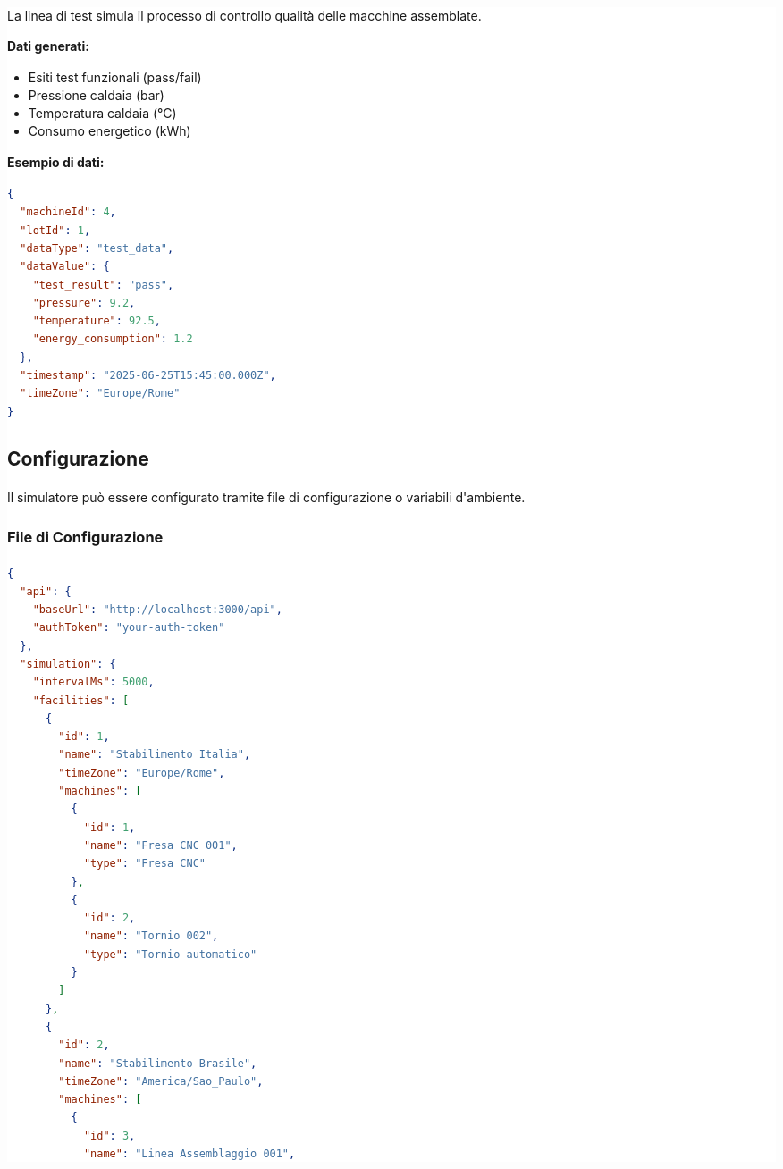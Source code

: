 La linea di test simula il processo di controllo qualità delle macchine assemblate.

**Dati generati:**
- Esiti test funzionali (pass/fail)
- Pressione caldaia (bar)
- Temperatura caldaia (°C)
- Consumo energetico (kWh)

**Esempio di dati:**
```json
{
  "machineId": 4,
  "lotId": 1,
  "dataType": "test_data",
  "dataValue": {
    "test_result": "pass",
    "pressure": 9.2,
    "temperature": 92.5,
    "energy_consumption": 1.2
  },
  "timestamp": "2025-06-25T15:45:00.000Z",
  "timeZone": "Europe/Rome"
}
```

## Configurazione

Il simulatore può essere configurato tramite file di configurazione o variabili d'ambiente.

### File di Configurazione

```json
{
  "api": {
    "baseUrl": "http://localhost:3000/api",
    "authToken": "your-auth-token"
  },
  "simulation": {
    "intervalMs": 5000,
    "facilities": [
      {
        "id": 1,
        "name": "Stabilimento Italia",
        "timeZone": "Europe/Rome",
        "machines": [
          {
            "id": 1,
            "name": "Fresa CNC 001",
            "type": "Fresa CNC"
          },
          {
            "id": 2,
            "name": "Tornio 002",
            "type": "Tornio automatico"
          }
        ]
      },
      {
        "id": 2,
        "name": "Stabilimento Brasile",
        "timeZone": "America/Sao_Paulo",
        "machines": [
          {
            "id": 3,
            "name": "Linea Assemblaggio 001",
```